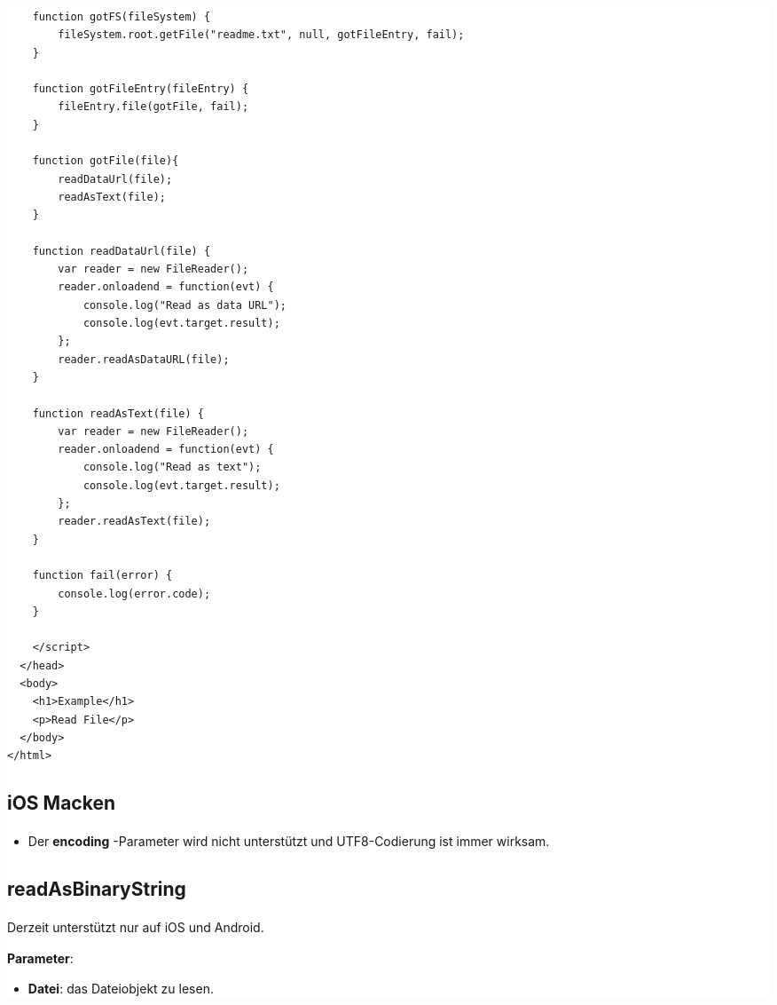         function gotFS(fileSystem) {
            fileSystem.root.getFile("readme.txt", null, gotFileEntry, fail);
        }
    
        function gotFileEntry(fileEntry) {
            fileEntry.file(gotFile, fail);
        }
    
        function gotFile(file){
            readDataUrl(file);
            readAsText(file);
        }
    
        function readDataUrl(file) {
            var reader = new FileReader();
            reader.onloadend = function(evt) {
                console.log("Read as data URL");
                console.log(evt.target.result);
            };
            reader.readAsDataURL(file);
        }
    
        function readAsText(file) {
            var reader = new FileReader();
            reader.onloadend = function(evt) {
                console.log("Read as text");
                console.log(evt.target.result);
            };
            reader.readAsText(file);
        }
    
        function fail(error) {
            console.log(error.code);
        }
    
        </script>
      </head>
      <body>
        <h1>Example</h1>
        <p>Read File</p>
      </body>
    </html>
    

## iOS Macken

*   Der **encoding** -Parameter wird nicht unterstützt und UTF8-Codierung ist immer wirksam.

## readAsBinaryString

Derzeit unterstützt nur auf iOS und Android.

**Parameter**:

*   **Datei**: das Dateiobjekt zu lesen.
